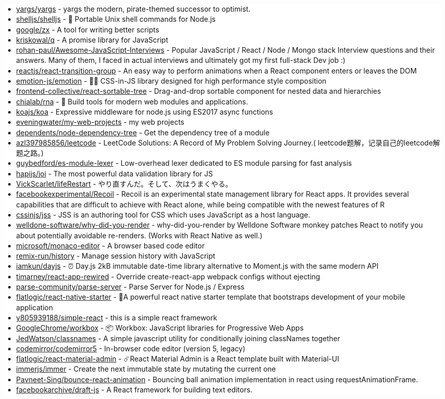 - [yargs/yargs](https://github.com/yargs/yargs) - yargs the modern, pirate-themed successor to optimist.
- [shelljs/shelljs](https://github.com/shelljs/shelljs) - :shell: Portable Unix shell commands for Node.js
- [google/zx](https://github.com/google/zx) - A tool for writing better scripts
- [kriskowal/q](https://github.com/kriskowal/q) - A promise library for JavaScript
- [rohan-paul/Awesome-JavaScript-Interviews](https://github.com/rohan-paul/Awesome-JavaScript-Interviews) - Popular JavaScript / React / Node / Mongo stack Interview questions and their answers. Many of them, I faced in actual interviews and ultimately got my first full-stack Dev job :)
- [reactjs/react-transition-group](https://github.com/reactjs/react-transition-group) - An easy way to perform animations when a React component enters or leaves the DOM
- [emotion-js/emotion](https://github.com/emotion-js/emotion) - 👩‍🎤 CSS-in-JS library designed for high performance style composition
- [frontend-collective/react-sortable-tree](https://github.com/frontend-collective/react-sortable-tree) - Drag-and-drop sortable component for nested data and hierarchies
- [chialab/rna](https://github.com/chialab/rna) - 🚀 Build tools for modern web modules and applications.
- [koajs/koa](https://github.com/koajs/koa) - Expressive middleware for node.js using ES2017 async functions
- [eveningwater/my-web-projects](https://github.com/eveningwater/my-web-projects) - my web projects
- [dependents/node-dependency-tree](https://github.com/dependents/node-dependency-tree) - Get the dependency tree of a module
- [azl397985856/leetcode](https://github.com/azl397985856/leetcode) - LeetCode Solutions: A Record of My Problem Solving Journey.( leetcode题解，记录自己的leetcode解题之路。)
- [guybedford/es-module-lexer](https://github.com/guybedford/es-module-lexer) - Low-overhead lexer dedicated to ES module parsing for fast analysis
- [hapijs/joi](https://github.com/hapijs/joi) - The most powerful data validation library for JS
- [VickScarlet/lifeRestart](https://github.com/VickScarlet/lifeRestart) - やり直すんだ。そして、次はうまくやる。
- [facebookexperimental/Recoil](https://github.com/facebookexperimental/Recoil) - Recoil is an experimental state management library for React apps. It provides several capabilities that are difficult to achieve with React alone, while being compatible with the newest features of R
- [cssinjs/jss](https://github.com/cssinjs/jss) - JSS is an authoring tool for CSS which uses JavaScript as a host language.
- [welldone-software/why-did-you-render](https://github.com/welldone-software/why-did-you-render) - why-did-you-render by Welldone Software monkey patches React to notify you about potentially avoidable re-renders. (Works with React Native as well.)
- [microsoft/monaco-editor](https://github.com/microsoft/monaco-editor) - A browser based code editor
- [remix-run/history](https://github.com/remix-run/history) - Manage session history with JavaScript
- [iamkun/dayjs](https://github.com/iamkun/dayjs) - ⏰ Day.js 2kB immutable date-time library alternative to Moment.js with the same modern API
- [timarney/react-app-rewired](https://github.com/timarney/react-app-rewired) - Override create-react-app webpack configs without ejecting
- [parse-community/parse-server](https://github.com/parse-community/parse-server) - Parse Server for Node.js / Express
- [flatlogic/react-native-starter](https://github.com/flatlogic/react-native-starter) - 🚀A powerful react native starter template that bootstraps development of your mobile application
- [y805939188/simple-react](https://github.com/y805939188/simple-react) - this is a simple react framework
- [GoogleChrome/workbox](https://github.com/GoogleChrome/workbox) - 📦 Workbox: JavaScript libraries for Progressive Web Apps
- [JedWatson/classnames](https://github.com/JedWatson/classnames) - A simple javascript utility for conditionally joining classNames together
- [codemirror/codemirror5](https://github.com/codemirror/codemirror5) - In-browser code editor (version 5, legacy)
- [flatlogic/react-material-admin](https://github.com/flatlogic/react-material-admin) - ☄️React Material Admin is a React template built with Material-UI
- [immerjs/immer](https://github.com/immerjs/immer) - Create the next immutable state by mutating the current one
- [Pavneet-Sing/bounce-react-animation](https://github.com/Pavneet-Sing/bounce-react-animation) - Bouncing ball animation implementation in react using requestAnimationFrame.
- [facebookarchive/draft-js](https://github.com/facebookarchive/draft-js) - A React framework for building text editors.